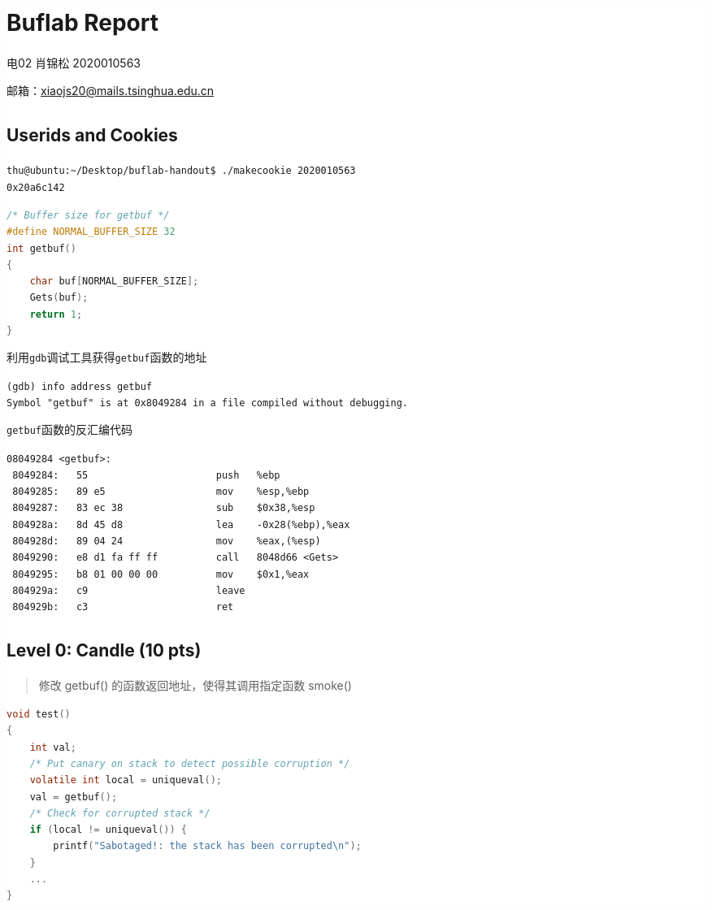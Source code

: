 # Buflab Report

电02 肖锦松 2020010563

邮箱：xiaojs20@mails.tsinghua.edu.cn

## Userids and Cookies

```shell
thu@ubuntu:~/Desktop/buflab-handout$ ./makecookie 2020010563
0x20a6c142
```

```C
/* Buffer size for getbuf */
#define NORMAL_BUFFER_SIZE 32
int getbuf()
{
    char buf[NORMAL_BUFFER_SIZE];
    Gets(buf);
    return 1;
}
```

利用`gdb`调试工具获得`getbuf`函数的地址

```shell
(gdb) info address getbuf
Symbol "getbuf" is at 0x8049284 in a file compiled without debugging.
```

`getbuf`函数的反汇编代码

```assembly
08049284 <getbuf>:
 8049284:	55                   	push   %ebp
 8049285:	89 e5                	mov    %esp,%ebp
 8049287:	83 ec 38             	sub    $0x38,%esp
 804928a:	8d 45 d8             	lea    -0x28(%ebp),%eax
 804928d:	89 04 24             	mov    %eax,(%esp)
 8049290:	e8 d1 fa ff ff       	call   8048d66 <Gets>
 8049295:	b8 01 00 00 00       	mov    $0x1,%eax
 804929a:	c9                   	leave  
 804929b:	c3                   	ret 
```

## Level 0: Candle (10 pts)

> 修改 getbuf() 的函数返回地址，使得其调用指定函数 smoke()

```C
void test()
{
    int val;
    /* Put canary on stack to detect possible corruption */
    volatile int local = uniqueval();
    val = getbuf();
    /* Check for corrupted stack */
    if (local != uniqueval()) {
    	printf("Sabotaged!: the stack has been corrupted\n");
    }
    ...
}
```
